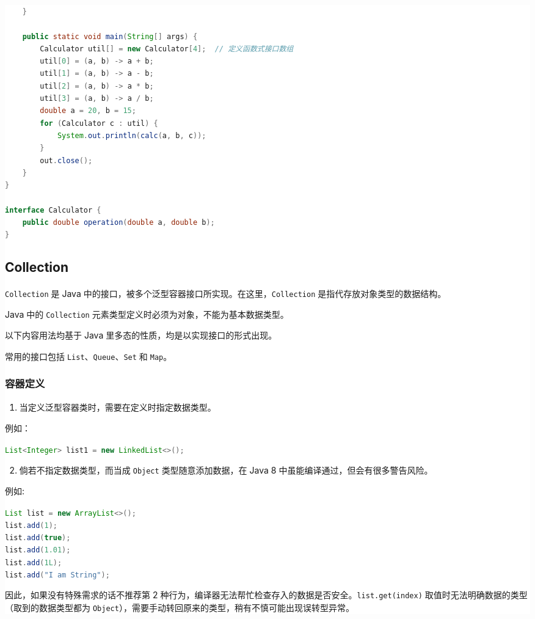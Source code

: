 ```java
    }

    public static void main(String[] args) {
        Calculator util[] = new Calculator[4];  // 定义函数式接口数组
        util[0] = (a, b) -> a + b;
        util[1] = (a, b) -> a - b;
        util[2] = (a, b) -> a * b;
        util[3] = (a, b) -> a / b;
        double a = 20, b = 15;
        for (Calculator c : util) {
            System.out.println(calc(a, b, c));
        }
        out.close();
    }
}

interface Calculator {
    public double operation(double a, double b);
}
```


## Collection

`Collection` 是 Java 中的接口，被多个泛型容器接口所实现。在这里，`Collection` 是指代存放对象类型的数据结构。

Java 中的 `Collection` 元素类型定义时必须为对象，不能为基本数据类型。

以下内容用法均基于 Java 里多态的性质，均是以实现接口的形式出现。

常用的接口包括 `List`、`Queue`、`Set` 和 `Map`。

### 容器定义

1. 当定义泛型容器类时，需要在定义时指定数据类型。

例如：

```java
List<Integer> list1 = new LinkedList<>();
```

2. 倘若不指定数据类型，而当成 `Object` 类型随意添加数据，在 Java 8 中虽能编译通过，但会有很多警告风险。

例如:

```java
List list = new ArrayList<>();
list.add(1);
list.add(true);
list.add(1.01);
list.add(1L);
list.add("I am String");
```

因此，如果没有特殊需求的话不推荐第 2 种行为，编译器无法帮忙检查存入的数据是否安全。`list.get(index)` 取值时无法明确数据的类型（取到的数据类型都为 `Object`），需要手动转回原来的类型，稍有不慎可能出现误转型异常。


[^ref1]: [Input & Output - USACO Guide](https://usaco.guide/general/input-output?lang=java#method-3---io-template)